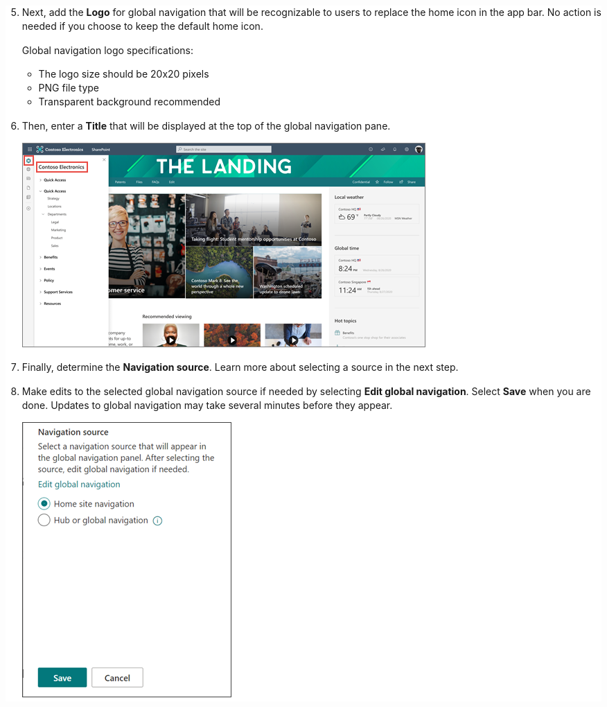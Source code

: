 5.	Next, add the **Logo** for global navigation that will be recognizable to users to replace the home icon in the app bar. No action is needed if you choose to keep the default home icon. 

    Global navigation logo specifications:

    - The logo size should be 20x20 pixels
    - PNG file type
    - Transparent background recommended 

6.	Then, enter a **Title** that will be displayed at the top of the global navigation pane.

    ![Screenshot of where the logo and title will appear in global navigation.](../media/connections/app-logo-label.png)


7.	Finally, determine the **Navigation source**. Learn more about selecting a source in the next step.

8.	Make edits to the selected global navigation source if needed by selecting **Edit global navigation**. Select **Save** when you are done. Updates to global navigation may take several minutes before they appear.

    ![Screenshot of where to select the global navigation source.](../media/connections/app-bar-source.png)
